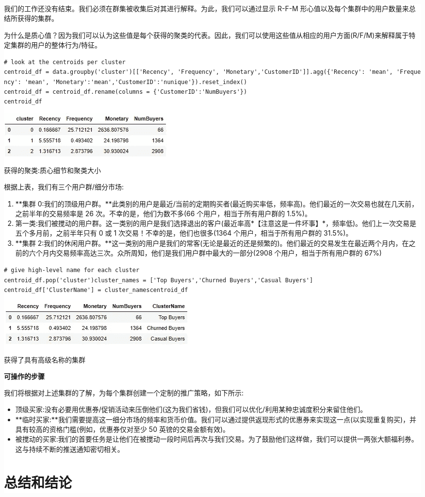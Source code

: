 我们的工作还没有结束。我们必须在群集被收集后对其进行解释。为此，我们可以通过显示 R-F-M 形心值以及每个集群中的用户数量来总结所获得的集群。

为什么是质心值？因为我们可以认为这些值是每个获得的聚类的代表。因此，我们可以使用这些值从相应的用户方面(R/F/M)来解释属于特定集群的用户的整体行为/特征。

```
# look at the centroids per cluster
centroid_df = data.groupby('cluster')[['Recency', 'Frequency', 'Monetary','CustomerID']].agg({'Recency': 'mean', 'Frequency': 'mean', 'Monetary':'mean','CustomerID':'nunique'}).reset_index()
centroid_df = centroid_df.rename(columns = {'CustomerID':'NumBuyers'})
centroid_df
```

![](img/7389ef8d9b5a947c973be3477d99d68e.png)

获得的聚类:质心细节和聚类大小

根据上表，我们有三个用户群/细分市场:

1.  **集群 0:我们的顶级用户群。**此类别的用户是最近/当前的定期购买者(最近购买率低，频率高)。他们最近的一次交易也就在几天前，之前半年的交易频率是 26 次。不幸的是，他们为数不多(66 个用户，相当于所有用户群的 1.5%)。
2.  第一类:我们被搅动的用户群。这一类别的用户是我们选择退出的客户(最近率高*【注意这是一件坏事】*，频率低)。他们上一次交易是五个多月前，之前半年只有 0 或 1 次交易！不幸的是，他们也很多(1364 个用户，相当于所有用户群的 31.5%)。
3.  **集群 2:我们的休闲用户群。**这一类别的用户是我们的常客(无论是最近的还是频繁的)。他们最近的交易发生在最近两个月内，在之前的六个月内交易频率高达三次。众所周知，他们是我们用户群中最大的一部分(2908 个用户，相当于所有用户群的 67%)

```
# give high-level name for each cluster
centroid_df.pop('cluster')cluster_names = ['Top Buyers','Churned Buyers','Casual Buyers']
centroid_df['ClusterName'] = cluster_namescentroid_df
```

![](img/1958b014d13ae42dd5fb099628974e95.png)

获得了具有高级名称的集群

**可操作的步骤**

我们将根据对上述集群的了解，为每个集群创建一个定制的推广策略，如下所示:

*   顶级买家:没有必要用优惠券/促销活动来压倒他们(这为我们省钱)，但我们可以优化/利用某种忠诚度积分来留住他们。
*   **临时买家:**我们需要提高这一细分市场的频率和货币价值。我们可以通过提供返现形式的优惠券来实现这一点(以实现重复购买)，并具有较高的资格门槛(例如，优惠券仅对至少 50 英镑的交易金额有效)。
*   被搅动的买家:我们的首要任务是让他们在被搅动一段时间后再次与我们交易。为了鼓励他们这样做，我们可以提供一两张大额福利券。这与持续不断的推送通知密切相关。

# 总结和结论
